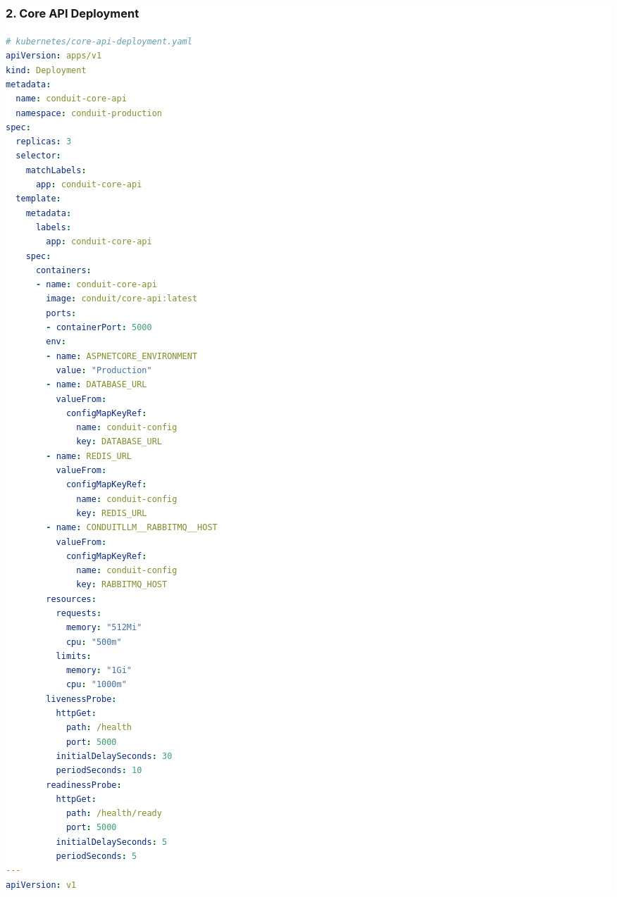 ### 2. Core API Deployment

```yaml
# kubernetes/core-api-deployment.yaml
apiVersion: apps/v1
kind: Deployment
metadata:
  name: conduit-core-api
  namespace: conduit-production
spec:
  replicas: 3
  selector:
    matchLabels:
      app: conduit-core-api
  template:
    metadata:
      labels:
        app: conduit-core-api
    spec:
      containers:
      - name: conduit-core-api
        image: conduit/core-api:latest
        ports:
        - containerPort: 5000
        env:
        - name: ASPNETCORE_ENVIRONMENT
          value: "Production"
        - name: DATABASE_URL
          valueFrom:
            configMapKeyRef:
              name: conduit-config
              key: DATABASE_URL
        - name: REDIS_URL
          valueFrom:
            configMapKeyRef:
              name: conduit-config
              key: REDIS_URL
        - name: CONDUITLLM__RABBITMQ__HOST
          valueFrom:
            configMapKeyRef:
              name: conduit-config
              key: RABBITMQ_HOST
        resources:
          requests:
            memory: "512Mi"
            cpu: "500m"
          limits:
            memory: "1Gi"
            cpu: "1000m"
        livenessProbe:
          httpGet:
            path: /health
            port: 5000
          initialDelaySeconds: 30
          periodSeconds: 10
        readinessProbe:
          httpGet:
            path: /health/ready
            port: 5000
          initialDelaySeconds: 5
          periodSeconds: 5
---
apiVersion: v1
```